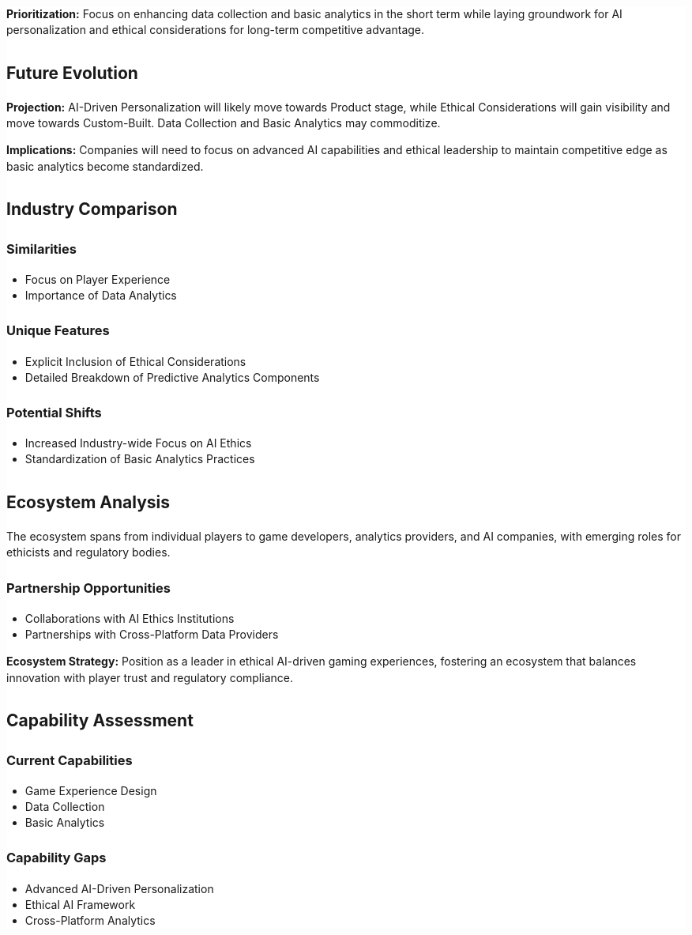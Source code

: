 **Prioritization:** Focus on enhancing data collection and basic analytics in the short term while laying groundwork for AI personalization and ethical considerations for long-term competitive advantage.

## Future Evolution

**Projection:** AI-Driven Personalization will likely move towards Product stage, while Ethical Considerations will gain visibility and move towards Custom-Built. Data Collection and Basic Analytics may commoditize.

**Implications:** Companies will need to focus on advanced AI capabilities and ethical leadership to maintain competitive edge as basic analytics become standardized.

## Industry Comparison

### Similarities
- Focus on Player Experience
- Importance of Data Analytics

### Unique Features
- Explicit Inclusion of Ethical Considerations
- Detailed Breakdown of Predictive Analytics Components

### Potential Shifts
- Increased Industry-wide Focus on AI Ethics
- Standardization of Basic Analytics Practices

## Ecosystem Analysis

The ecosystem spans from individual players to game developers, analytics providers, and AI companies, with emerging roles for ethicists and regulatory bodies.

### Partnership Opportunities
- Collaborations with AI Ethics Institutions
- Partnerships with Cross-Platform Data Providers

**Ecosystem Strategy:** Position as a leader in ethical AI-driven gaming experiences, fostering an ecosystem that balances innovation with player trust and regulatory compliance.

## Capability Assessment

### Current Capabilities
- Game Experience Design
- Data Collection
- Basic Analytics

### Capability Gaps
- Advanced AI-Driven Personalization
- Ethical AI Framework
- Cross-Platform Analytics
